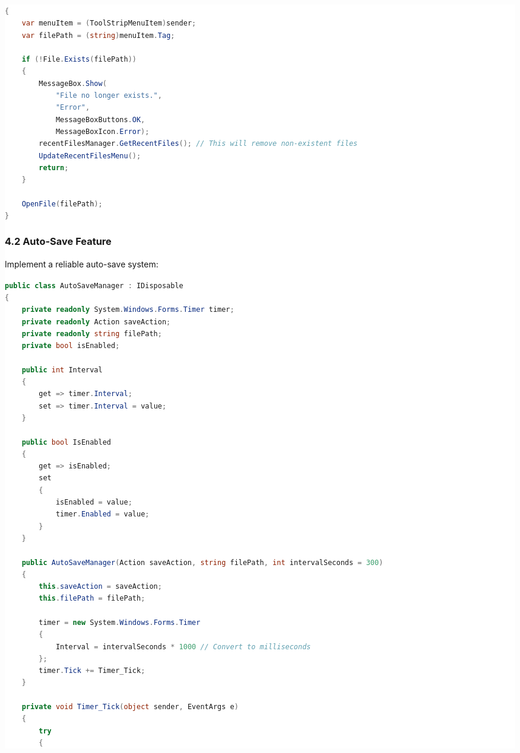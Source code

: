 ```csharp
{
    var menuItem = (ToolStripMenuItem)sender;
    var filePath = (string)menuItem.Tag;
    
    if (!File.Exists(filePath))
    {
        MessageBox.Show(
            "File no longer exists.",
            "Error",
            MessageBoxButtons.OK,
            MessageBoxIcon.Error);
        recentFilesManager.GetRecentFiles(); // This will remove non-existent files
        UpdateRecentFilesMenu();
        return;
    }

    OpenFile(filePath);
}
```

### 4.2 Auto-Save Feature
Implement a reliable auto-save system:

```csharp
public class AutoSaveManager : IDisposable
{
    private readonly System.Windows.Forms.Timer timer;
    private readonly Action saveAction;
    private readonly string filePath;
    private bool isEnabled;

    public int Interval
    {
        get => timer.Interval;
        set => timer.Interval = value;
    }

    public bool IsEnabled
    {
        get => isEnabled;
        set
        {
            isEnabled = value;
            timer.Enabled = value;
        }
    }

    public AutoSaveManager(Action saveAction, string filePath, int intervalSeconds = 300)
    {
        this.saveAction = saveAction;
        this.filePath = filePath;
        
        timer = new System.Windows.Forms.Timer
        {
            Interval = intervalSeconds * 1000 // Convert to milliseconds
        };
        timer.Tick += Timer_Tick;
    }

    private void Timer_Tick(object sender, EventArgs e)
    {
        try
        {
```